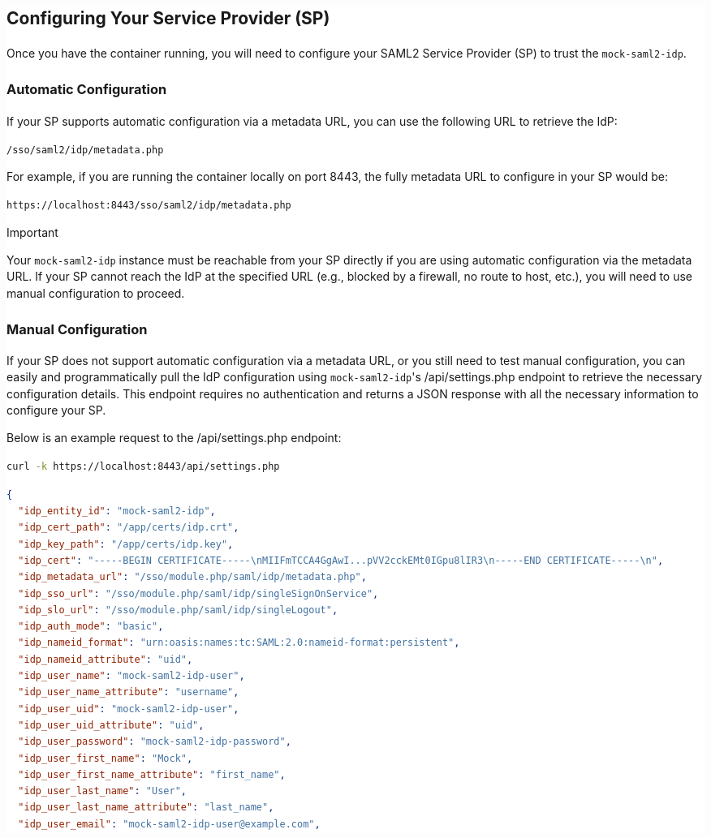 ## Configuring Your Service Provider (SP)

Once you have the container running, you will need to configure your SAML2 Service Provider (SP) to trust the
`mock-saml2-idp`.

### Automatic Configuration

If your SP supports automatic configuration via a metadata URL, you can use the following URL to retrieve the IdP:

```
/sso/saml2/idp/metadata.php
```

For example, if you are running the container locally on port 8443, the fully metadata URL to configure in your SP would be:

```
https://localhost:8443/sso/saml2/idp/metadata.php
```

> [!IMPORTANT]
> Your `mock-saml2-idp` instance must be reachable from your SP directly if you are using automatic configuration via 
> the metadata URL. If your SP cannot reach the IdP at the specified URL (e.g., blocked by a firewall, no route to 
> host, etc.), you will need to use manual configuration to proceed.

### Manual Configuration

If your SP does not support automatic configuration via a metadata URL, or you still need to test manual configuration,
you can easily and programmatically pull the IdP configuration using `mock-saml2-idp`'s /api/settings.php endpoint to
retrieve the necessary configuration details. This endpoint requires no authentication and returns a JSON response with
all the necessary information to configure your SP.

Below is an example request to the /api/settings.php endpoint:

```bash
curl -k https://localhost:8443/api/settings.php
```

```json
{
  "idp_entity_id": "mock-saml2-idp",
  "idp_cert_path": "/app/certs/idp.crt",
  "idp_key_path": "/app/certs/idp.key",
  "idp_cert": "-----BEGIN CERTIFICATE-----\nMIIFmTCCA4GgAwI...pVV2cckEMt0IGpu8lIR3\n-----END CERTIFICATE-----\n",
  "idp_metadata_url": "/sso/module.php/saml/idp/metadata.php",
  "idp_sso_url": "/sso/module.php/saml/idp/singleSignOnService",
  "idp_slo_url": "/sso/module.php/saml/idp/singleLogout",
  "idp_auth_mode": "basic",
  "idp_nameid_format": "urn:oasis:names:tc:SAML:2.0:nameid-format:persistent",
  "idp_nameid_attribute": "uid",
  "idp_user_name": "mock-saml2-idp-user",
  "idp_user_name_attribute": "username",
  "idp_user_uid": "mock-saml2-idp-user",
  "idp_user_uid_attribute": "uid",
  "idp_user_password": "mock-saml2-idp-password",
  "idp_user_first_name": "Mock",
  "idp_user_first_name_attribute": "first_name",
  "idp_user_last_name": "User",
  "idp_user_last_name_attribute": "last_name",
  "idp_user_email": "mock-saml2-idp-user@example.com",
```